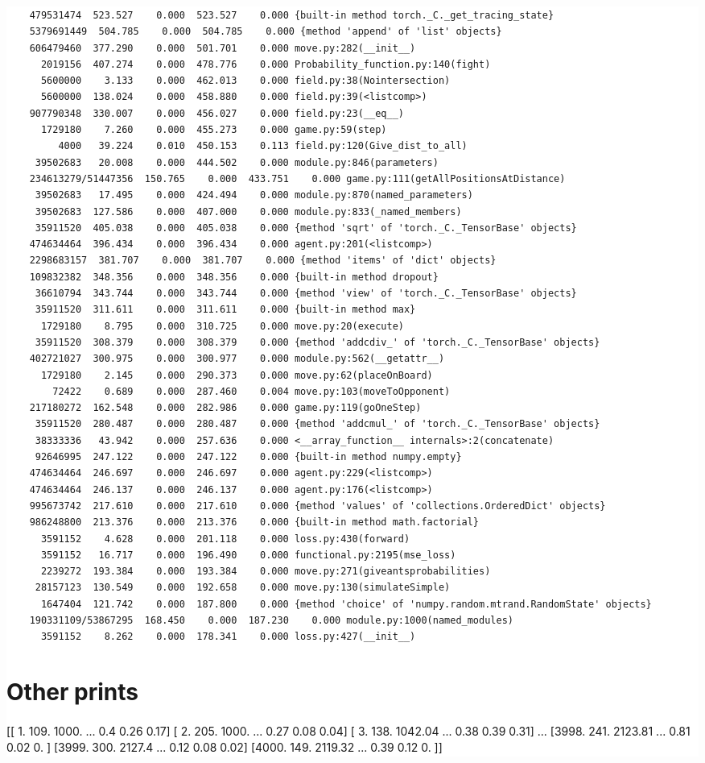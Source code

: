         479531474  523.527    0.000  523.527    0.000 {built-in method torch._C._get_tracing_state}
        5379691449  504.785    0.000  504.785    0.000 {method 'append' of 'list' objects}
        606479460  377.290    0.000  501.701    0.000 move.py:282(__init__)
          2019156  407.274    0.000  478.776    0.000 Probability_function.py:140(fight)
          5600000    3.133    0.000  462.013    0.000 field.py:38(Nointersection)
          5600000  138.024    0.000  458.880    0.000 field.py:39(<listcomp>)
        907790348  330.007    0.000  456.027    0.000 field.py:23(__eq__)
          1729180    7.260    0.000  455.273    0.000 game.py:59(step)
             4000   39.224    0.010  450.153    0.113 field.py:120(Give_dist_to_all)
         39502683   20.008    0.000  444.502    0.000 module.py:846(parameters)
        234613279/51447356  150.765    0.000  433.751    0.000 game.py:111(getAllPositionsAtDistance)
         39502683   17.495    0.000  424.494    0.000 module.py:870(named_parameters)
         39502683  127.586    0.000  407.000    0.000 module.py:833(_named_members)
         35911520  405.038    0.000  405.038    0.000 {method 'sqrt' of 'torch._C._TensorBase' objects}
        474634464  396.434    0.000  396.434    0.000 agent.py:201(<listcomp>)
        2298683157  381.707    0.000  381.707    0.000 {method 'items' of 'dict' objects}
        109832382  348.356    0.000  348.356    0.000 {built-in method dropout}
         36610794  343.744    0.000  343.744    0.000 {method 'view' of 'torch._C._TensorBase' objects}
         35911520  311.611    0.000  311.611    0.000 {built-in method max}
          1729180    8.795    0.000  310.725    0.000 move.py:20(execute)
         35911520  308.379    0.000  308.379    0.000 {method 'addcdiv_' of 'torch._C._TensorBase' objects}
        402721027  300.975    0.000  300.977    0.000 module.py:562(__getattr__)
          1729180    2.145    0.000  290.373    0.000 move.py:62(placeOnBoard)
            72422    0.689    0.000  287.460    0.004 move.py:103(moveToOpponent)
        217180272  162.548    0.000  282.986    0.000 game.py:119(goOneStep)
         35911520  280.487    0.000  280.487    0.000 {method 'addcmul_' of 'torch._C._TensorBase' objects}
         38333336   43.942    0.000  257.636    0.000 <__array_function__ internals>:2(concatenate)
         92646995  247.122    0.000  247.122    0.000 {built-in method numpy.empty}
        474634464  246.697    0.000  246.697    0.000 agent.py:229(<listcomp>)
        474634464  246.137    0.000  246.137    0.000 agent.py:176(<listcomp>)
        995673742  217.610    0.000  217.610    0.000 {method 'values' of 'collections.OrderedDict' objects}
        986248800  213.376    0.000  213.376    0.000 {built-in method math.factorial}
          3591152    4.628    0.000  201.118    0.000 loss.py:430(forward)
          3591152   16.717    0.000  196.490    0.000 functional.py:2195(mse_loss)
          2239272  193.384    0.000  193.384    0.000 move.py:271(giveantsprobabilities)
         28157123  130.549    0.000  192.658    0.000 move.py:130(simulateSimple)
          1647404  121.742    0.000  187.800    0.000 {method 'choice' of 'numpy.random.mtrand.RandomState' objects}
        190331109/53867295  168.450    0.000  187.230    0.000 module.py:1000(named_modules)
          3591152    8.262    0.000  178.341    0.000 loss.py:427(__init__)


# Other prints

[[   1.    109.   1000.   ...    0.4     0.26    0.17]
 [   2.    205.   1000.   ...    0.27    0.08    0.04]
 [   3.    138.   1042.04 ...    0.38    0.39    0.31]
 ...
 [3998.    241.   2123.81 ...    0.81    0.02    0.  ]
 [3999.    300.   2127.4  ...    0.12    0.08    0.02]
 [4000.    149.   2119.32 ...    0.39    0.12    0.  ]]
